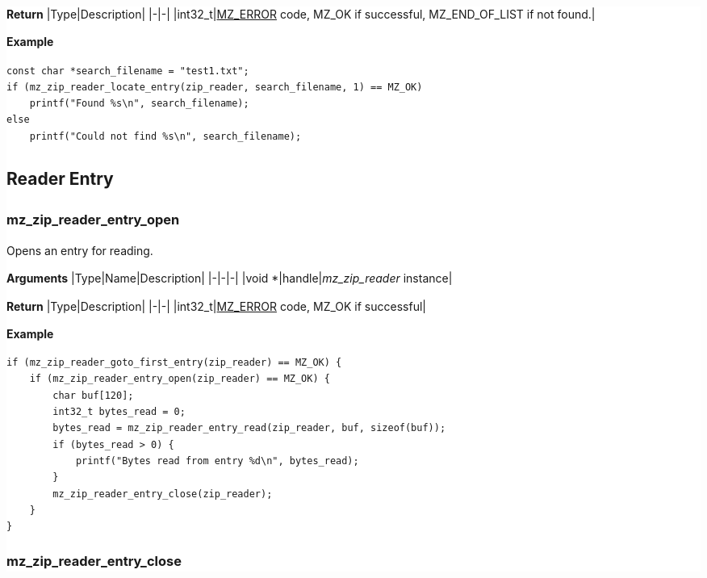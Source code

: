 **Return**
|Type|Description|
|-|-|
|int32_t|[MZ_ERROR](mz_error.md) code, MZ_OK if successful, MZ_END_OF_LIST if not found.|

**Example**
```
const char *search_filename = "test1.txt";
if (mz_zip_reader_locate_entry(zip_reader, search_filename, 1) == MZ_OK)
    printf("Found %s\n", search_filename);
else
    printf("Could not find %s\n", search_filename);
```

## Reader Entry

### mz_zip_reader_entry_open

Opens an entry for reading.

**Arguments**
|Type|Name|Description|
|-|-|-|
|void *|handle|_mz_zip_reader_ instance|

**Return**
|Type|Description|
|-|-|
|int32_t|[MZ_ERROR](mz_error.md) code, MZ_OK if successful|

**Example**
```
if (mz_zip_reader_goto_first_entry(zip_reader) == MZ_OK) {
    if (mz_zip_reader_entry_open(zip_reader) == MZ_OK) {
        char buf[120];
        int32_t bytes_read = 0;
        bytes_read = mz_zip_reader_entry_read(zip_reader, buf, sizeof(buf));
        if (bytes_read > 0) {
            printf("Bytes read from entry %d\n", bytes_read);
        }
        mz_zip_reader_entry_close(zip_reader);
    }
}
```

### mz_zip_reader_entry_close
